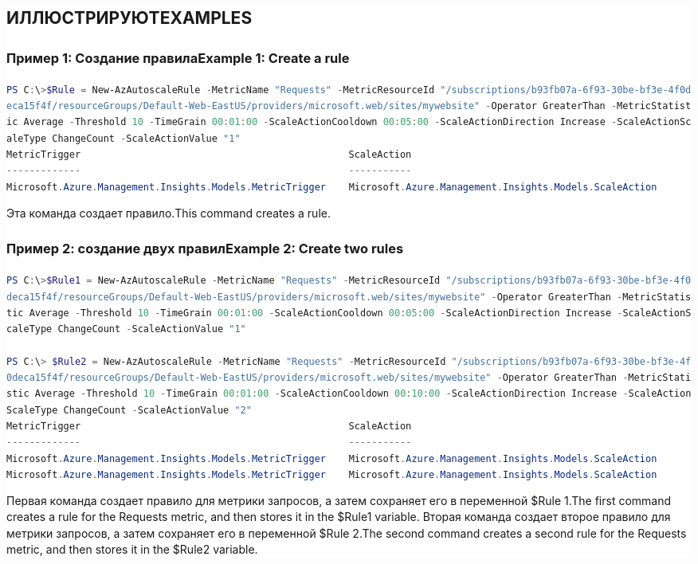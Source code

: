 ## <span data-ttu-id="ff078-107">ИЛЛЮСТРИРУЮТ</span><span class="sxs-lookup"><span data-stu-id="ff078-107">EXAMPLES</span></span>

### <span data-ttu-id="ff078-108">Пример 1: Создание правила</span><span class="sxs-lookup"><span data-stu-id="ff078-108">Example 1: Create a rule</span></span>
```powershell
PS C:\>$Rule = New-AzAutoscaleRule -MetricName "Requests" -MetricResourceId "/subscriptions/b93fb07a-6f93-30be-bf3e-4f0deca15f4f/resourceGroups/Default-Web-EastUS/providers/microsoft.web/sites/mywebsite" -Operator GreaterThan -MetricStatistic Average -Threshold 10 -TimeGrain 00:01:00 -ScaleActionCooldown 00:05:00 -ScaleActionDirection Increase -ScaleActionScaleType ChangeCount -ScaleActionValue "1"
MetricTrigger                                               ScaleAction
-------------                                               -----------
Microsoft.Azure.Management.Insights.Models.MetricTrigger    Microsoft.Azure.Management.Insights.Models.ScaleAction
```

<span data-ttu-id="ff078-109">Эта команда создает правило.</span><span class="sxs-lookup"><span data-stu-id="ff078-109">This command creates a rule.</span></span>

### <span data-ttu-id="ff078-110">Пример 2: создание двух правил</span><span class="sxs-lookup"><span data-stu-id="ff078-110">Example 2: Create two rules</span></span>
```powershell
PS C:\>$Rule1 = New-AzAutoscaleRule -MetricName "Requests" -MetricResourceId "/subscriptions/b93fb07a-6f93-30be-bf3e-4f0deca15f4f/resourceGroups/Default-Web-EastUS/providers/microsoft.web/sites/mywebsite" -Operator GreaterThan -MetricStatistic Average -Threshold 10 -TimeGrain 00:01:00 -ScaleActionCooldown 00:05:00 -ScaleActionDirection Increase -ScaleActionScaleType ChangeCount -ScaleActionValue "1" 

PS C:\> $Rule2 = New-AzAutoscaleRule -MetricName "Requests" -MetricResourceId "/subscriptions/b93fb07a-6f93-30be-bf3e-4f0deca15f4f/resourceGroups/Default-Web-EastUS/providers/microsoft.web/sites/mywebsite" -Operator GreaterThan -MetricStatistic Average -Threshold 10 -TimeGrain 00:01:00 -ScaleActionCooldown 00:10:00 -ScaleActionDirection Increase -ScaleActionScaleType ChangeCount -ScaleActionValue "2"
MetricTrigger                                               ScaleAction
-------------                                               -----------
Microsoft.Azure.Management.Insights.Models.MetricTrigger    Microsoft.Azure.Management.Insights.Models.ScaleAction
Microsoft.Azure.Management.Insights.Models.MetricTrigger    Microsoft.Azure.Management.Insights.Models.ScaleAction
```

<span data-ttu-id="ff078-111">Первая команда создает правило для метрики запросов, а затем сохраняет его в переменной $Rule 1.</span><span class="sxs-lookup"><span data-stu-id="ff078-111">The first command creates a rule for the Requests metric, and then stores it in the $Rule1 variable.</span></span>
<span data-ttu-id="ff078-112">Вторая команда создает второе правило для метрики запросов, а затем сохраняет его в переменной $Rule 2.</span><span class="sxs-lookup"><span data-stu-id="ff078-112">The second command creates a second rule for the Requests metric, and then stores it in the $Rule2 variable.</span></span>

